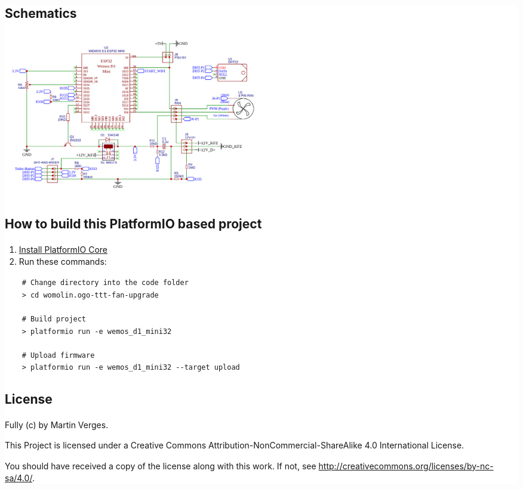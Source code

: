 ## Schematics
<img src="images/schematic.png?raw=true" alt="Schematic" width="50%">

## How to build this PlatformIO based project

1. [Install PlatformIO Core](http://docs.platformio.org/page/core.html)
2. Run these commands:

```
    # Change directory into the code folder
    > cd womolin.ogo-ttt-fan-upgrade

    # Build project
    > platformio run -e wemos_d1_mini32 

    # Upload firmware
    > platformio run -e wemos_d1_mini32 --target upload
```

## License

Fully (c) by Martin Verges.

This Project is licensed under a Creative Commons Attribution-NonCommercial-ShareAlike 4.0 International License.

You should have received a copy of the license along with this work.
If not, see <http://creativecommons.org/licenses/by-nc-sa/4.0/>.
